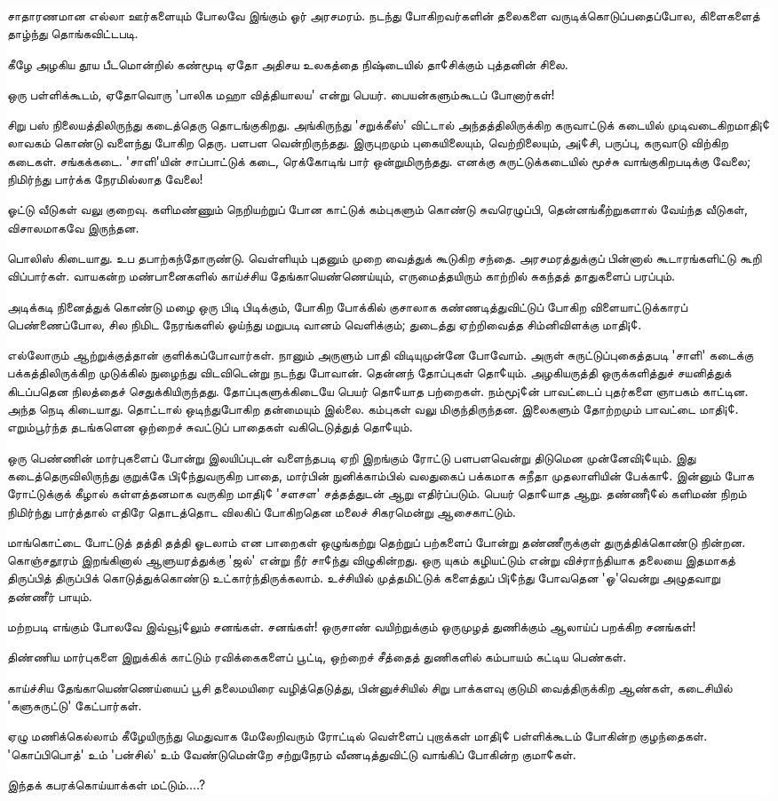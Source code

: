   

சாதாரணமான எல்லா ஊர்களையும் போலவே இங்கும் ஓர் அரசமரம். நடந்து போகிறவர்களின் தலைகளை வருடிக்கொடுப்பதைப்போல, கிளைகளைத் தாழ்ந்து தொங்கவிட்டபடி.  

கீழே அழகிய தூய பீடமொன்றில் கண்மூடி ஏதோ அதிசய உலகத்தை நிஷ்டையில் தா¢சிக்கும் புத்தனின் சிலை.  

ஒரு பள்ளிக்கூடம், ஏதோவொரு 'பாலிக மஹா வித்தியாலய' என்று பெயர். பையன்களும்கூடப் போனார்கள்!  

சிறு பஸ் நிலையத்திலிருந்து கடைத்தெரு தொடங்குகிறது. அங்கிருந்து 'சறுக்கீஸ்' விட்டால் அந்தத்திலிருக்கிற கருவாட்டுக் கடையில் முடிவடைகிறமாதி¡¢ லாவகம் கொண்டு வளைந்து போகிற தெரு. பளபள வென்றிருந்தது. இருபுறமும் புகையிலையும், வெற்றிலையும், அ¡¢சி, பருப்பு, கருவாடு விற்கிற கடைகள். சங்கக்கடை. 'சாளி'யின் சாப்பாட்டுக் கடை, ரெக்கோடிங் பார் ஒன்றுமிருந்தது. எனக்கு சுருட்டுக்கடையில் மூச்சு வாங்குகிறபடிக்கு வேலை; நிமிர்ந்து பார்க்க நேரமில்லாத வேலை!  

ஓட்டு வீடுகள் வலு குறைவு. களிமண்ணும் நெறியற்றுப் போன காட்டுக் கம்புகளும் கொண்டு சுவரெழுப்பி, தென்னங்கீற்றுகளால் வேய்ந்த வீடுகள், விசாலமாகவே இருந்தன.  

பொலிஸ் கிடையாது. உப தபாற்கந்தோருண்டு. வெள்ளியும் புதனும் முறை வைத்துக் கூடுகிற சந்தை. அரசமரத்துக்குப் பின்னால் கூடாரங்களிட்டு கூறி விப்பார்கள். வாயகன்ற மண்பானைகளில் காய்ச்சிய தேங்காயெண்ணெய்யும், எருமைத்தயிரும் காற்றில் சுகந்தத் தாதுகளைப் பரப்பும்.  

அடிக்கடி நினைத்துக் கொண்டு மழை ஒரு பிடி பிடிக்கும், போகிற போக்கில் குசாலாக கண்ணடித்துவிட்டுப் போகிற விளையாட்டுக்காரப் பெண்ணைப்போல, சில நிமிட நேரங்களில் ஓய்ந்து மறுபடி வானம் வெளிக்கும்; துடைத்து ஏற்றிவைத்த சிம்னிவிளக்கு மாதி¡¢.  

எல்லோரும் ஆற்றுக்குத்தான் குளிக்கப்போவார்கள். நானும் அருளும் பாதி விடியுமுன்னே போவோம். அருள் சுருட்டுப்புகைத்தபடி 'சாளி' கடைக்கு பக்கத்திலிருக்கிற முடுக்கில் நுழைந்து விடவிடென்று நடந்து போவான். தென்னந் தோப்புகள் தொ¢யும். அழகியருத்தி ஒருக்களித்துச் சயனித்துக் கிடப்பதென நிலத்தைச் செதுக்கியிருந்தது. தோப்புகளுக்கிடையே பெயர் தொ¢யாத பற்றைகள். நம்மூ¡¢ன் பாவட்டைப் புதர்களை ஞாபகம் காட்டின. அந்த நெடி கிடையாது. தொட்டால் ஒடிந்துபோகிற தன்மையும் இல்லை. கம்புகள் வலு மிகுந்திருந்தன. இலைகளும் தோற்றமும் பாவட்டை மாதி¡¢. எறும்பூர்ந்த தடங்களென ஒற்றைச் சுவட்டுப் பாதைகள் வகிடெடுத்துத் தொ¢யும்.  

ஒரு பெண்ணின் மார்புகளைப் போன்று இலயிப்புடன் வளைந்தபடி ஏறி இறங்கும் ரோட்டு பளபளவென்று திடுமென முன்னேவி¡¢யும். இது கடைத்தெருவிலிருந்து குறுக்கே பி¡¢ந்துவருகிற பாதை, மார்பின் நுனிக்காம்பில் வலதுகைப் பக்கமாக சுநீதா முதலாளியின் பேக்கா¢. இன்னும் போக ரோட்டுக்குக் கீழால் கள்ளத்தனமாக வருகிற மாதி¡¢ 'சளசள' சத்தத்துடன் ஆறு எதிர்ப்படும். பெயர் தொ¢யாத ஆறு. தண்ணீ¡¢ல் களிமண் நிறம் நிமிர்ந்து பார்த்தால் எதிரே தொடத்தொட விலகிப் போகிறதென மலைச் சிகரமென்று ஆசைகாட்டும்.  

மாங்கொட்டை போட்டுத் தத்தி தத்தி ஓடலாம் என பாறைகள் ஒழுங்கற்று தெற்றுப் பற்களைப் போன்று தண்ணீருக்குள் துருத்திக்கொண்டு நின்றன. கொஞ்சதூரம் இறங்கினால் ஆளுயரத்துக்கு 'ஜல்' என்று நீர் சா¢ந்து விழுகின்றது. ஒரு யுகம் கழியட்டும் என்று விச்ராந்தியாக தலையை இதமாகத் திருப்பித் திருப்பிக் கொடுத்துக்கொண்டு உட்கார்ந்திருக்கலாம். உச்சியில் முத்தமிட்டுக் களைத்துப் பி¡¢ந்து போவதென 'ஓ'வென்று அழுதவாறு தண்ணீர் பாயும்.  

மற்றபடி எங்கும் போலவே இவ்வூ¡¢லும் சனங்கள். சனங்கள்! ஒருசாண் வயிற்றுக்கும் ஒருமுழத் துணிக்கும் ஆலாய்ப் பறக்கிற சனங்கள்!  

திண்ணிய மார்புகளை இறுக்கிக் காட்டும் ரவிக்கைகளைப் பூட்டி, ஒற்றைச் சீத்தைத் துணிகளில் கம்பாயம் கட்டிய பெண்கள்.  

காய்ச்சிய தேங்காயெண்ணெய்யைப் பூசி தலைமயிரை வழித்தெடுத்து, பின்னுச்சியில் சிறு பாக்களவு குடுமி வைத்திருக்கிற ஆண்கள், கடைசியில் 'களுசுருட்டு' கேட்பார்கள்.  

ஏழு மணிக்கெல்லாம் கீழேயிருந்து மெதுவாக மேலேறிவரும் ரோட்டில் வெள்ளைப் புறாக்கள் மாதி¡¢ பள்ளிக்கூடம் போகின்ற குழந்தைகள். 'கொப்பிபொத்' உம் 'பன்சில்' உம் வேண்டுமென்றே சற்றுநேரம் வீணடித்துவிட்டு வாங்கிப் போகின்ற குமா¢கள்.  

இந்தக் கபரக்கொய்யாக்கள் மட்டும்....?  
